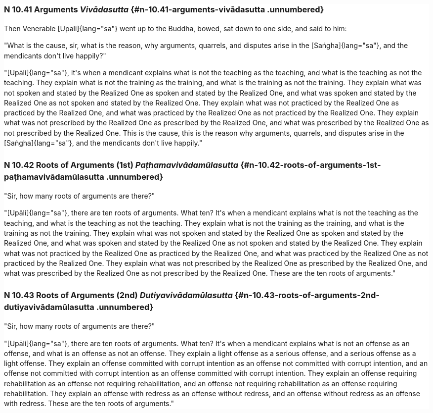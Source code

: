 ### N 10.41 Arguments  *Vivādasutta* {#n-10.41-arguments-vivādasutta .unnumbered}

Then Venerable [Upāli]{lang="sa"} went up to the Buddha, bowed, sat down
to one side, and said to him:

"What is the cause, sir, what is the reason, why arguments, quarrels,
and disputes arise in the [Saṅgha]{lang="sa"}, and the mendicants don't
live happily?"

"[Upāli]{lang="sa"}, it's when a mendicant explains what is not the
teaching as the teaching, and what is the teaching as not the teaching.
They explain what is not the training as the training, and what is the
training as not the training. They explain what was not spoken and
stated by the Realized One as spoken and stated by the Realized One, and
what was spoken and stated by the Realized One as not spoken and stated
by the Realized One. They explain what was not practiced by the Realized
One as practiced by the Realized One, and what was practiced by the
Realized One as not practiced by the Realized One. They explain what was
not prescribed by the Realized One as prescribed by the Realized One,
and what was prescribed by the Realized One as not prescribed by the
Realized One. This is the cause, this is the reason why arguments,
quarrels, and disputes arise in the [Saṅgha]{lang="sa"}, and the
mendicants don't live happily."

### N 10.42 Roots of Arguments (1st)  *Paṭhamavivādamūlasutta* {#n-10.42-roots-of-arguments-1st-paṭhamavivādamūlasutta .unnumbered}

"Sir, how many roots of arguments are there?"

"[Upāli]{lang="sa"}, there are ten roots of arguments. What ten? It's
when a mendicant explains what is not the teaching as the teaching, and
what is the teaching as not the teaching. They explain what is not the
training as the training, and what is the training as not the training.
They explain what was not spoken and stated by the Realized One as
spoken and stated by the Realized One, and what was spoken and stated by
the Realized One as not spoken and stated by the Realized One. They
explain what was not practiced by the Realized One as practiced by the
Realized One, and what was practiced by the Realized One as not
practiced by the Realized One. They explain what was not prescribed by
the Realized One as prescribed by the Realized One, and what was
prescribed by the Realized One as not prescribed by the Realized One.
These are the ten roots of arguments."

### N 10.43 Roots of Arguments (2nd)  *Dutiyavivādamūlasutta* {#n-10.43-roots-of-arguments-2nd-dutiyavivādamūlasutta .unnumbered}

"Sir, how many roots of arguments are there?"

"[Upāli]{lang="sa"}, there are ten roots of arguments. What ten? It's
when a mendicant explains what is not an offense as an offense, and what
is an offense as not an offense. They explain a light offense as a
serious offense, and a serious offense as a light offense. They explain
an offense committed with corrupt intention as an offense not committed
with corrupt intention, and an offense not committed with corrupt
intention as an offense committed with corrupt intention. They explain
an offense requiring rehabilitation as an offense not requiring
rehabilitation, and an offense not requiring rehabilitation as an
offense requiring rehabilitation. They explain an offense with redress
as an offense without redress, and an offense without redress as an
offense with redress. These are the ten roots of arguments."
